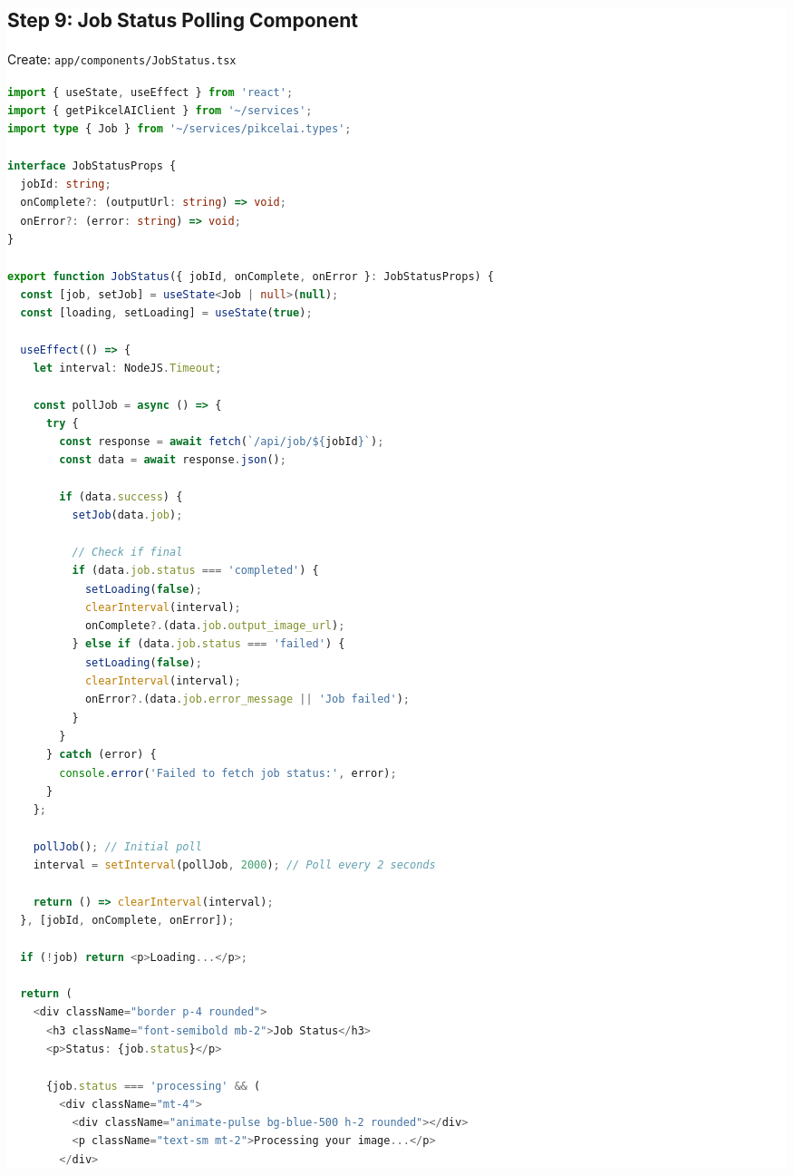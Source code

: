 ## Step 9: Job Status Polling Component

Create: `app/components/JobStatus.tsx`

```typescript
import { useState, useEffect } from 'react';
import { getPikcelAIClient } from '~/services';
import type { Job } from '~/services/pikcelai.types';

interface JobStatusProps {
  jobId: string;
  onComplete?: (outputUrl: string) => void;
  onError?: (error: string) => void;
}

export function JobStatus({ jobId, onComplete, onError }: JobStatusProps) {
  const [job, setJob] = useState<Job | null>(null);
  const [loading, setLoading] = useState(true);

  useEffect(() => {
    let interval: NodeJS.Timeout;

    const pollJob = async () => {
      try {
        const response = await fetch(`/api/job/${jobId}`);
        const data = await response.json();

        if (data.success) {
          setJob(data.job);

          // Check if final
          if (data.job.status === 'completed') {
            setLoading(false);
            clearInterval(interval);
            onComplete?.(data.job.output_image_url);
          } else if (data.job.status === 'failed') {
            setLoading(false);
            clearInterval(interval);
            onError?.(data.job.error_message || 'Job failed');
          }
        }
      } catch (error) {
        console.error('Failed to fetch job status:', error);
      }
    };

    pollJob(); // Initial poll
    interval = setInterval(pollJob, 2000); // Poll every 2 seconds

    return () => clearInterval(interval);
  }, [jobId, onComplete, onError]);

  if (!job) return <p>Loading...</p>;

  return (
    <div className="border p-4 rounded">
      <h3 className="font-semibold mb-2">Job Status</h3>
      <p>Status: {job.status}</p>

      {job.status === 'processing' && (
        <div className="mt-4">
          <div className="animate-pulse bg-blue-500 h-2 rounded"></div>
          <p className="text-sm mt-2">Processing your image...</p>
        </div>
```